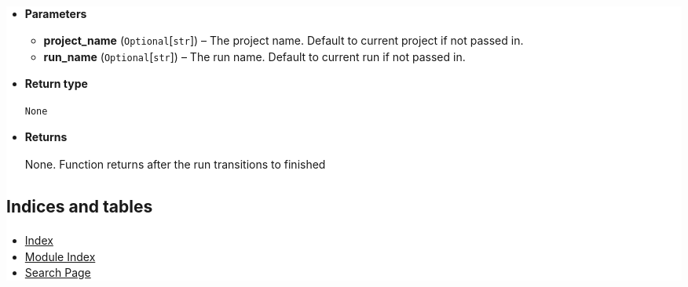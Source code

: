 * **Parameters**
  * **project\_name** (`Optional`\[`str`]) – The project name. Default to current project if not passed in.
  * **run\_name** (`Optional`\[`str`]) – The run name. Default to current run if not passed in.
*   **Return type**

    `None`
*   **Returns**

    None. Function returns after the run transitions to finished

## Indices and tables

* [Index](../../genindex.md)
* [Module Index](../../py-modindex.md)
* [Search Page](../../search.md)

